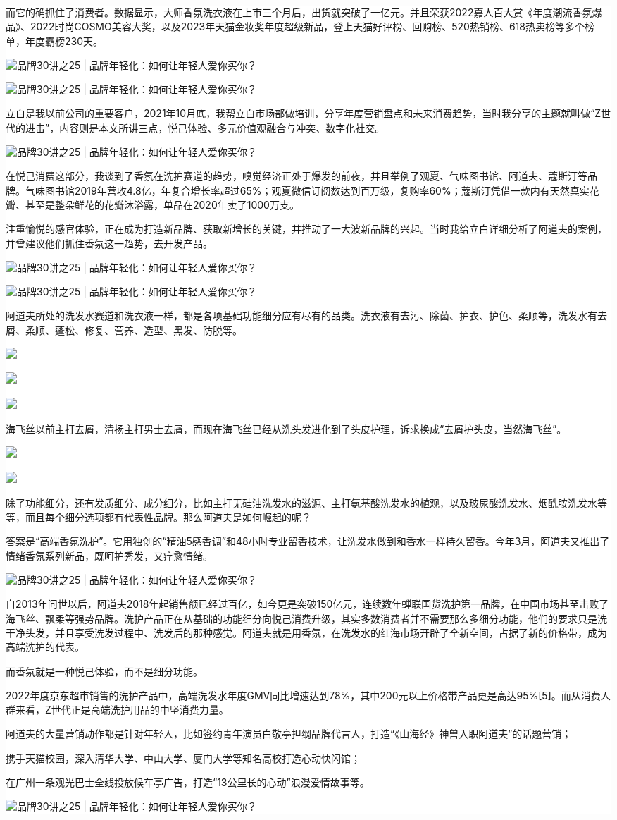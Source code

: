 而它的确抓住了消费者。数据显示，大师香氛洗衣液在上市三个月后，出货就突破了一亿元。并且荣获2022嘉人百大赏《年度潮流香氛爆品》、2022时尚COSMO美容大奖，以及2023年天猫金妆奖年度超级新品，登上天猫好评榜、回购榜、520热销榜、618热卖榜等多个榜单，年度霸榜230天。

![品牌30讲之25 | 品牌年轻化：如何让年轻人爱你买你？](https://image.yunyingpai.com/wp/2023/08/dH1Y81TDf068964eSIje.png)

![品牌30讲之25 | 品牌年轻化：如何让年轻人爱你买你？](https://image.yunyingpai.com/wp/2023/08/p1ojzTqlEKUWvGjmOFPK.png)

立白是我以前公司的重要客户，2021年10月底，我帮立白市场部做培训，分享年度营销盘点和未来消费趋势，当时我分享的主题就叫做“Z世代的进击”，内容则是本文所讲三点，悦己体验、多元价值观融合与冲突、数字化社交。

![品牌30讲之25 | 品牌年轻化：如何让年轻人爱你买你？](https://image.yunyingpai.com/wp/2023/08/7T9LDJeJi9GcrCVpt1gN.jpeg)

在悦己消费这部分，我谈到了香氛在洗护赛道的趋势，嗅觉经济正处于爆发的前夜，并且举例了观夏、气味图书馆、阿道夫、蔻斯汀等品牌。气味图书馆2019年营收4.8亿，年复合增长率超过65%；观夏微信订阅数达到百万级，复购率60%；蔻斯汀凭借一款内有天然真实花瓣、甚至是整朵鲜花的花瓣沐浴露，单品在2020年卖了1000万支。

注重愉悦的感官体验，正在成为打造新品牌、获取新增长的关键，并推动了一大波新品牌的兴起。当时我给立白详细分析了阿道夫的案例，并曾建议他们抓住香氛这一趋势，去开发产品。

![品牌30讲之25 | 品牌年轻化：如何让年轻人爱你买你？](https://image.yunyingpai.com/wp/2023/08/ufYVPk4aeSEEgHT5TyxM.jpeg)

![品牌30讲之25 | 品牌年轻化：如何让年轻人爱你买你？](https://image.yunyingpai.com/wp/2023/08/5hAJ4TicYM42qgXeKBSD.jpeg)

阿道夫所处的洗发水赛道和洗衣液一样，都是各项基础功能细分应有尽有的品类。洗衣液有去污、除菌、护衣、护色、柔顺等，洗发水有去屑、柔顺、蓬松、修复、营养、造型、黑发、防脱等。

![](https://image.yunyingpai.com/wp/2023/08/PGhaew3lkM8xpzMCUCCP.jpg)

![](https://image.yunyingpai.com/wp/2023/08/t3uLooQV59iIK3OuveAd.jpg)

![](https://image.yunyingpai.com/wp/2023/08/FwTKrJGppDtY7nJgpvfJ.jpg)

海飞丝以前主打去屑，清扬主打男士去屑，而现在海飞丝已经从洗头发进化到了头皮护理，诉求换成“去屑护头皮，当然海飞丝”。

![](https://image.yunyingpai.com/wp/2023/08/3edj2g8m44omwMeVyKvR.jpg)

![](https://image.yunyingpai.com/wp/2023/08/q9zqSj3NdKclQxsUrtlq.jpg)

除了功能细分，还有发质细分、成分细分，比如主打无硅油洗发水的滋源、主打氨基酸洗发水的植观，以及玻尿酸洗发水、烟酰胺洗发水等等，而且每个细分选项都有代表性品牌。那么阿道夫是如何崛起的呢？

答案是“高端香氛洗护”。它用独创的“精油5感香调”和48小时专业留香技术，让洗发水做到和香水一样持久留香。今年3月，阿道夫又推出了情绪香氛系列新品，既呵护秀发，又疗愈情绪。

![品牌30讲之25 | 品牌年轻化：如何让年轻人爱你买你？](https://image.yunyingpai.com/wp/2023/08/LgLxp7ntl3fDGdvAq9BV.jpeg)

自2013年问世以后，阿道夫2018年起销售额已经过百亿，如今更是突破150亿元，连续数年蝉联国货洗护第一品牌，在中国市场甚至击败了海飞丝、飘柔等强势品牌。洗护产品正在从基础的功能细分向悦己消费升级，其实多数消费者并不需要那么多细分功能，他们的要求只是洗干净头发，并且享受洗发过程中、洗发后的那种感觉。阿道夫就是用香氛，在洗发水的红海市场开辟了全新空间，占据了新的价格带，成为高端洗护的代表。

而香氛就是一种悦己体验，而不是细分功能。

2022年度京东超市销售的洗护产品中，高端洗发水年度GMV同比增速达到78%，其中200元以上价格带产品更是高达95%\[5\]。而从消费人群来看，Z世代正是高端洗护用品的中坚消费力量。

阿道夫的大量营销动作都是针对年轻人，比如签约青年演员白敬亭担纲品牌代言人，打造“《山海经》神兽入职阿道夫”的话题营销；

携手天猫校园，深入清华大学、中山大学、厦门大学等知名高校打造心动快闪馆；

在广州一条观光巴士全线投放候车亭广告，打造“13公里长的心动”浪漫爱情故事等。

![品牌30讲之25 | 品牌年轻化：如何让年轻人爱你买你？](https://image.yunyingpai.com/wp/2023/08/MJg5U6sqBHxF9gEtpNSO.png)
